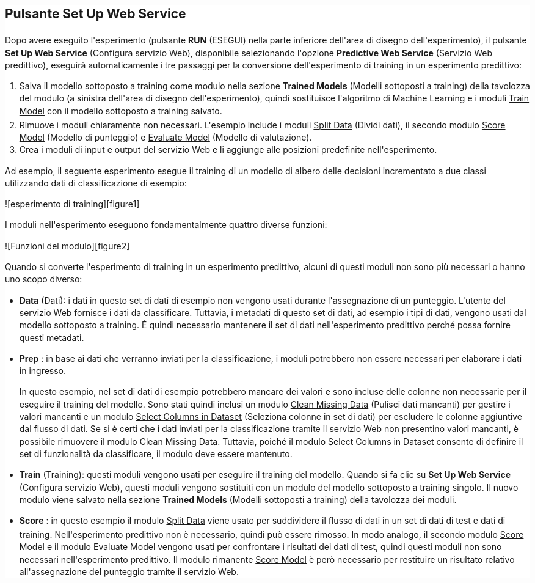 ## <a name="set-up-web-service-button"></a>Pulsante Set Up Web Service
Dopo avere eseguito l'esperimento (pulsante **RUN** (ESEGUI) nella parte inferiore dell'area di disegno dell'esperimento), il pulsante **Set Up Web Service** (Configura servizio Web), disponibile selezionando l'opzione **Predictive Web Service** (Servizio Web predittivo), eseguirà automaticamente i tre passaggi per la conversione dell'esperimento di training in un esperimento predittivo:

1. Salva il modello sottoposto a training come modulo nella sezione **Trained Models** (Modelli sottoposti a training) della tavolozza del modulo (a sinistra dell'area di disegno dell'esperimento), quindi sostituisce l'algoritmo di Machine Learning e i moduli [Train Model][train-model] con il modello sottoposto a training salvato.
2. Rimuove i moduli chiaramente non necessari. L'esempio include i moduli [Split Data][split] (Dividi dati), il secondo modulo<sup></sup> [Score Model][score-model] (Modello di punteggio) e [Evaluate Model][evaluate-model] (Modello di valutazione).
3. Crea i moduli di input e output del servizio Web e li aggiunge alle posizioni predefinite nell'esperimento.

Ad esempio, il seguente esperimento esegue il training di un modello di albero delle decisioni incrementato a due classi utilizzando dati di classificazione di esempio:

![esperimento di training][figure1]

I moduli nell'esperimento eseguono fondamentalmente quattro diverse funzioni:

![Funzioni del modulo][figure2]

Quando si converte l'esperimento di training in un esperimento predittivo, alcuni di questi moduli non sono più necessari o hanno uno scopo diverso:

* **Data** (Dati): i dati in questo set di dati di esempio non vengono usati durante l'assegnazione di un punteggio. L'utente del servizio Web fornisce i dati da classificare. Tuttavia, i metadati di questo set di dati, ad esempio i tipi di dati, vengono usati dal modello sottoposto a training. È quindi necessario mantenere il set di dati nell'esperimento predittivo perché possa fornire questi metadati.
* **Prep** : in base ai dati che verranno inviati per la classificazione, i moduli potrebbero non essere necessari per elaborare i dati in ingresso.
  
    In questo esempio, nel set di dati di esempio potrebbero mancare dei valori e sono incluse delle colonne non necessarie per il eseguire il training del modello. Sono stati quindi inclusi un modulo [Clean Missing Data][clean-missing-data] (Pulisci dati mancanti) per gestire i valori mancanti e un modulo [Select Columns in Dataset][select-columns] (Seleziona colonne in set di dati) per escludere le colonne aggiuntive dal flusso di dati. Se si è certi che i dati inviati per la classificazione tramite il servizio Web non presentino valori mancanti, è possibile rimuovere il modulo [Clean Missing Data][clean-missing-data]. Tuttavia, poiché il modulo [Select Columns in Dataset][select-columns] consente di definire il set di funzionalità da classificare, il modulo deve essere mantenuto.
* **Train** (Training): questi moduli vengono usati per eseguire il training del modello. Quando si fa clic su **Set Up Web Service** (Configura servizio Web), questi moduli vengono sostituiti con un modulo del modello sottoposto a training singolo. Il nuovo modulo viene salvato nella sezione **Trained Models** (Modelli sottoposti a training) della tavolozza dei moduli.
* **Score** : in questo esempio il modulo [Split Data][split] viene usato per suddividere il flusso di dati in un set di dati di test e dati di training. Nell'esperimento predittivo non è necessario, quindi può essere rimosso. In modo analogo, il secondo<sup></sup> modulo [Score Model][score-model] e il modulo [Evaluate Model][evaluate-model] vengono usati per confrontare i risultati dei dati di test, quindi questi moduli non sono necessari nell'esperimento predittivo. Il modulo rimanente [Score Model][score-model] è però necessario per restituire un risultato relativo all'assegnazione del punteggio tramite il servizio Web.


[webserviceparameters]: machine-learning-web-service-parameters.md
[deploy]: machine-learning-publish-a-machine-learning-web-service.md
[clean-missing-data]: https://msdn.microsoft.com/library/azure/d2c5ca2f-7323-41a3-9b7e-da917c99f0c4/
[evaluate-model]: https://msdn.microsoft.com/library/azure/927d65ac-3b50-4694-9903-20f6c1672089/
[select-columns]: https://msdn.microsoft.com/library/azure/1ec722fa-b623-4e26-a44e-a50c6d726223/
[import-data]: https://msdn.microsoft.com/library/azure/4e1b0fe6-aded-4b3f-a36f-39b8862b9004/
[score-model]: https://msdn.microsoft.com/library/azure/401b4f92-e724-4d5a-be81-d5b0ff9bdb33/
[split]: https://msdn.microsoft.com/library/azure/70530644-c97a-4ab6-85f7-88bf30a8be5f/
[train-model]: https://msdn.microsoft.com/library/azure/5cc7053e-aa30-450d-96c0-dae4be720977/
[export-data]: https://msdn.microsoft.com/library/azure/7a391181-b6a7-4ad4-b82d-e419c0d6522c/